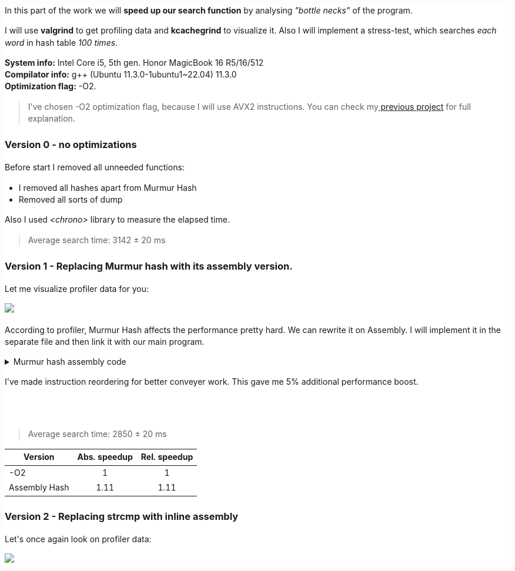 In this part of the work we will **speed up our search function** by analysing *"bottle necks"* of the program.

I will use **valgrind** to get profiling data and **kcachegrind** to visualize it. Also I will implement a stress-test, which searches *each word* in hash table *100 times*. 

**System info:** Intel Core i5, 5th gen. Honor MagicBook 16 R5/16/512 </br>
**Compilator info:** g++ (Ubuntu 11.3.0-1ubuntu1~22.04) 11.3.0	</br>
**Optimization flag:** -O2.	</br>
>I've chosen -O2 optimization flag, because I will use AVX2 instructions. You can check my<a href="https://github.com/dodokek/Mandelbrot-Fractal"> previous project</a> for full explanation.

### Version 0 - no optimizations

Before start I removed all unneeded functions: 
- I removed all hashes apart from Murmur Hash
- Removed all sorts of dump
  
Also I used *\<chrono>* library to measure the elapsed time.

>Average search time: 3142 $\pm$ 20 ms




### Version 1 - Replacing Murmur hash with its assembly version.

Let me visualize profiler data for you:

<img src="https://user-images.githubusercontent.com/57039216/233829073-1e5fee1e-d99f-42ea-82fe-05cc4e860be0.png" width= "500px">

According to profiler, Murmur Hash affects the performance pretty hard.
We can rewrite it on Assembly. I will implement it in the separate file and then link it with our main program.

<details><summary>Murmur hash assembly code</summary></details>

I've made instruction reordering for better conveyer work. This gave me 5% additional performance boost.

</br>
</br>

>Average search time: 2850 $\pm$ 20 ms

| Version     | Abs. speedup      | Rel. speedup   | 
| ------      | :---------------: | :------------: | 
| -O2      | 1                 | 1              | 
| Assembly Hash  | 1.11              | 1.11           |


### Version 2 - Replacing strcmp with inline assembly

Let's once again look on profiler data:

<img src="https://user-images.githubusercontent.com/57039216/233829114-e1ce5b17-37d2-4c21-8bfd-14bc382d5d1a.png" width="500px">
